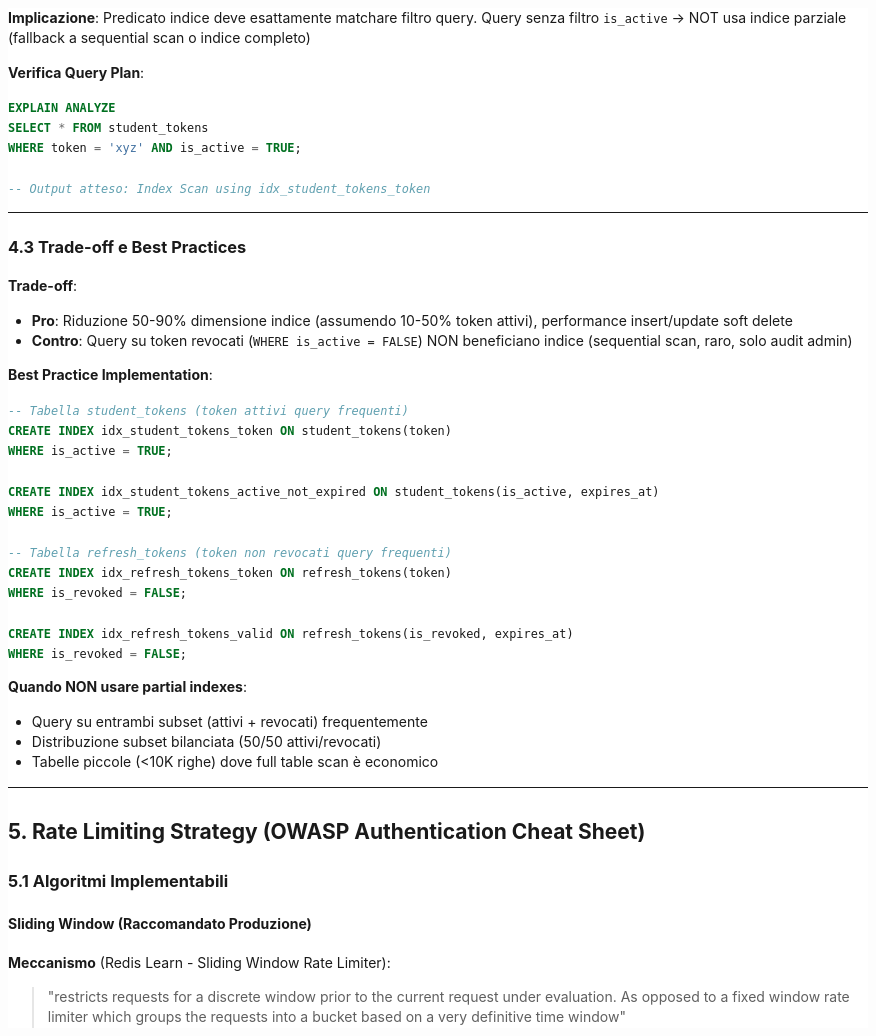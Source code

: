 **Implicazione**: Predicato indice deve esattamente matchare filtro query. Query senza filtro `is_active` → NOT usa indice parziale (fallback a sequential scan o indice completo)

**Verifica Query Plan**:
```sql
EXPLAIN ANALYZE
SELECT * FROM student_tokens
WHERE token = 'xyz' AND is_active = TRUE;

-- Output atteso: Index Scan using idx_student_tokens_token
```

---

### 4.3 Trade-off e Best Practices

**Trade-off**:
- **Pro**: Riduzione 50-90% dimensione indice (assumendo 10-50% token attivi), performance insert/update soft delete
- **Contro**: Query su token revocati (`WHERE is_active = FALSE`) NON beneficiano indice (sequential scan, raro, solo audit admin)

**Best Practice Implementation**:
```sql
-- Tabella student_tokens (token attivi query frequenti)
CREATE INDEX idx_student_tokens_token ON student_tokens(token) 
WHERE is_active = TRUE;

CREATE INDEX idx_student_tokens_active_not_expired ON student_tokens(is_active, expires_at) 
WHERE is_active = TRUE;

-- Tabella refresh_tokens (token non revocati query frequenti)
CREATE INDEX idx_refresh_tokens_token ON refresh_tokens(token) 
WHERE is_revoked = FALSE;

CREATE INDEX idx_refresh_tokens_valid ON refresh_tokens(is_revoked, expires_at) 
WHERE is_revoked = FALSE;
```

**Quando NON usare partial indexes**:
- Query su entrambi subset (attivi + revocati) frequentemente
- Distribuzione subset bilanciata (50/50 attivi/revocati)
- Tabelle piccole (<10K righe) dove full table scan è economico

---

## 5. Rate Limiting Strategy (OWASP Authentication Cheat Sheet)

### 5.1 Algoritmi Implementabili

#### Sliding Window (Raccomandato Produzione)

**Meccanismo** (Redis Learn - Sliding Window Rate Limiter):
> "restricts requests for a discrete window prior to the current request under evaluation. As opposed to a fixed window rate limiter which groups the requests into a bucket based on a very definitive time window"
